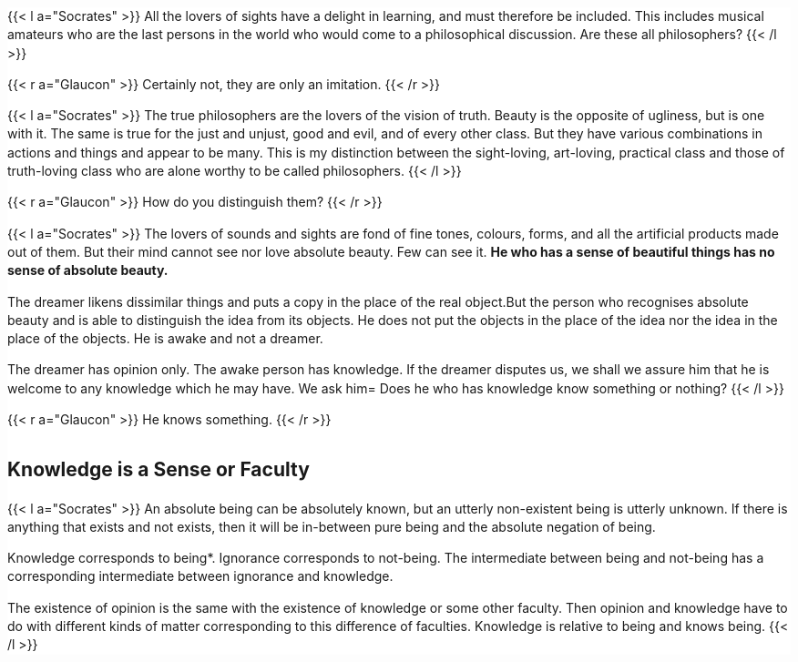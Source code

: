 {{< l a="Socrates" >}}
All the lovers of sights have a delight in learning, and must therefore be included. This includes musical amateurs who are the last persons in the world who would come to a philosophical discussion. Are these all philosophers?
{{< /l >}}

{{< r a="Glaucon" >}}
Certainly not, they are only an imitation.
{{< /r >}}

{{< l a="Socrates" >}}
The true philosophers are the lovers of the vision of truth. Beauty is the opposite of ugliness, but is one with it. The same is true for the just and unjust, good and evil, and of every other class. But they have various combinations in actions and things and appear to be many. This is my distinction between the sight-loving, art-loving, practical class and those of truth-loving class who are alone worthy to be called philosophers.
{{< /l >}}

{{< r a="Glaucon" >}}
How do you distinguish them?
{{< /r >}}

{{< l a="Socrates" >}}
The lovers of sounds and sights are fond of fine tones, colours, forms, and all the artificial products made out of them.  But their mind cannot see nor love absolute beauty. Few can see it. <b>He who has a sense of beautiful things has no sense of absolute beauty.</b>

The dreamer likens dissimilar things and puts a copy in the place of the real object.But the person who recognises absolute beauty and is able to distinguish the idea from its objects. He  does not put the objects in the place of the idea nor the idea in the place of the objects. He is awake and not a dreamer.

The dreamer has opinion only. The awake person has knowledge. If the dreamer disputes us, we shall we assure him that he is welcome to any knowledge which he may have. We ask him= Does he who has knowledge know something or nothing? 
{{< /l >}}

{{< r a="Glaucon" >}}
He knows something.
{{< /r >}}


## Knowledge is a Sense or Faculty

{{< l a="Socrates" >}}
An absolute being can be absolutely known, but an utterly non-existent being is utterly unknown. If there is anything that exists and not exists, then it will be in-between pure being and the absolute negation of being.

Knowledge corresponds to being*. Ignorance corresponds to not-being. The intermediate between being and not-being has a corresponding intermediate between ignorance and knowledge. 

The existence of opinion is the same with the existence of knowledge or some other faculty. Then opinion and knowledge have to do with different kinds of matter corresponding to this difference of faculties. Knowledge is relative to being and knows being.
{{< /l >}}
